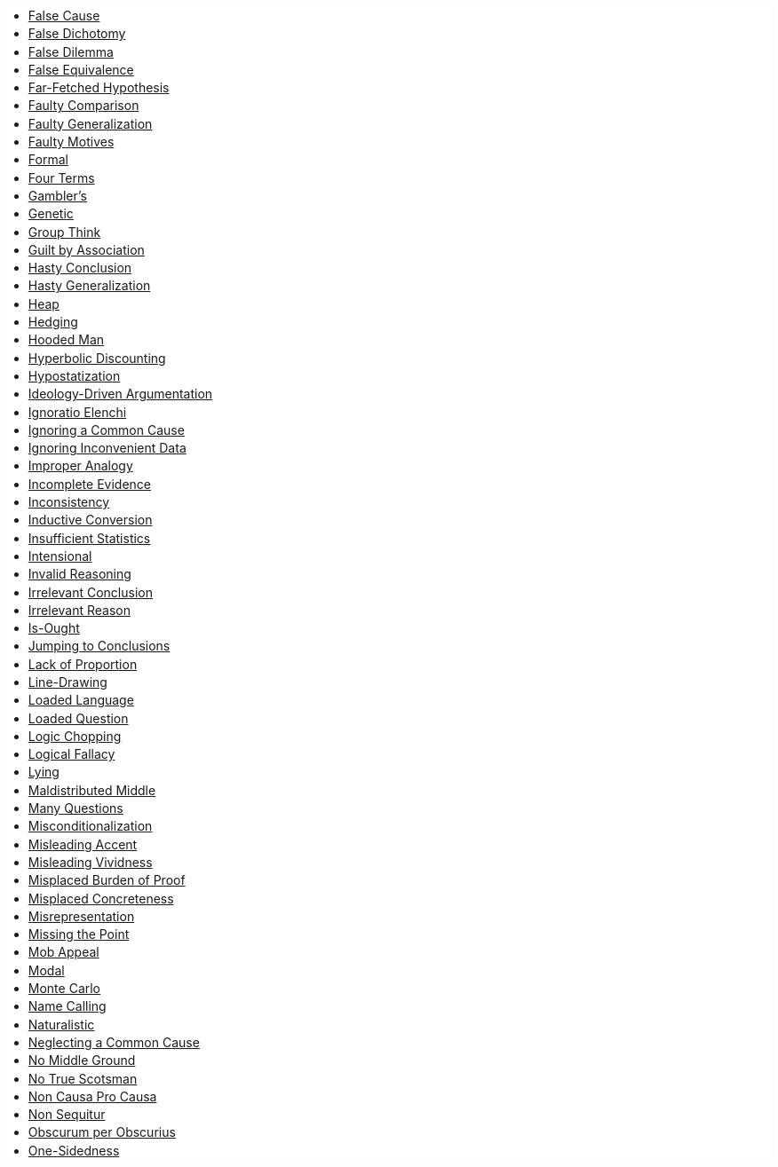 - [False Cause](https://iep.utm.edu/fallacy/#FalseCause)
- [False Dichotomy](https://iep.utm.edu/fallacy/#FalseDichotomy)
- [False Dilemma](https://iep.utm.edu/fallacy/#FalseDilemma)
- [False Equivalence](https://iep.utm.edu/fallacy/#False-Equivalence)
- [Far-Fetched Hypothesis](https://iep.utm.edu/fallacy/#Far-FetchedHypothesis)
- [Faulty Comparison](https://iep.utm.edu/fallacy/#FaultyComparison)
- [Faulty Generalization](https://iep.utm.edu/fallacy/#FaultyGeneralization)
- [Faulty Motives](https://iep.utm.edu/fallacy/#FaultyMotives)
- [Formal](https://iep.utm.edu/fallacy/#Formal)
- [Four Terms](https://iep.utm.edu/fallacy/#FourTerms)
- [Gambler’s](https://iep.utm.edu/fallacy/#Gambler's)
- [Genetic](https://iep.utm.edu/fallacy/#Genetic)
- [Group Think](https://iep.utm.edu/fallacy/#GroupThink)
- [Guilt by Association](https://iep.utm.edu/fallacy/#GuiltbyAssociation)
- [Hasty Conclusion](https://iep.utm.edu/fallacy/#HastyConclusion)
- [Hasty Generalization](https://iep.utm.edu/fallacy/#HastyGeneralization)
- [Heap](https://iep.utm.edu/fallacy/#Heap)
- [Hedging](https://iep.utm.edu/fallacy/#Hedging)
- [Hooded Man](https://iep.utm.edu/fallacy/#HoodedMan)
- [Hyperbolic Discounting](https://iep.utm.edu/fallacy/#Hyperbolic)
- [Hypostatization](https://iep.utm.edu/fallacy/#Hypostatization)
- [Ideology-Driven Argumentation](https://iep.utm.edu/fallacy/#Ideology)
- [Ignoratio Elenchi](https://iep.utm.edu/fallacy/#IgnoratioElenchi)
- [Ignoring a Common Cause](https://iep.utm.edu/fallacy/#IgnoringaCommonCause)
- [Ignoring Inconvenient Data](https://iep.utm.edu/fallacy/#IgnoringInconvenientData)
- [Improper Analogy](https://iep.utm.edu/fallacy/#ImproperAnalogy)
- [Incomplete Evidence](https://iep.utm.edu/fallacy/#IncompleteEvidence)
- [Inconsistency](https://iep.utm.edu/fallacy/#Inconsistency)
- [Inductive Conversion](https://iep.utm.edu/fallacy/#Inductive%20Conversion)
- [Insufficient Statistics](https://iep.utm.edu/fallacy/#InsufficientStatistics)
- [Intensional](https://iep.utm.edu/fallacy/#Intensional)
- [Invalid Reasoning](https://iep.utm.edu/fallacy/#InvalidInference)
- [Irrelevant Conclusion](https://iep.utm.edu/fallacy/#IrrelevantConclusion)
- [Irrelevant Reason](https://iep.utm.edu/fallacy/#IrrelevantReason)
- [Is-Ought](https://iep.utm.edu/fallacy/#Is-Ought)
- [Jumping to Conclusions](https://iep.utm.edu/fallacy/#JumpingtoConclusions)
- [Lack of Proportion](https://iep.utm.edu/fallacy/#LackofProportion)
- [Line-Drawing](https://iep.utm.edu/fallacy/#Line-Drawing)
- [Loaded Language](https://iep.utm.edu/fallacy/#LoadedLanguage)
- [Loaded Question](https://iep.utm.edu/fallacy/#LoadedQuestion)
- [Logic Chopping](https://iep.utm.edu/fallacy/#Logic%Chopping)
- [Logical Fallacy](https://iep.utm.edu/fallacy/#Logical)
- [Lying](https://iep.utm.edu/fallacy/#Lying)
- [Maldistributed Middle](https://iep.utm.edu/fallacy/#Mal)
- [Many Questions](https://iep.utm.edu/fallacy/#ManyQuestions)
- [Misconditionalization](https://iep.utm.edu/fallacy/#Misconditionalization)
- [Misleading Accent](https://iep.utm.edu/fallacy/#MisleadingAccent)
- [Misleading Vividness](https://iep.utm.edu/fallacy/#MisleadingVividness)
- [Misplaced Burden of Proof](https://iep.utm.edu/fallacy/#MisplacedBurden)
- [Misplaced Concreteness](https://iep.utm.edu/fallacy/#MisplacedConcreteness)
- [Misrepresentation](https://iep.utm.edu/fallacy/#Misrepresentation)
- [Missing the Point](https://iep.utm.edu/fallacy/#MissingthePoint)
- [Mob Appeal](https://iep.utm.edu/fallacy/#MobAppeal)
- [Modal](https://iep.utm.edu/fallacy/#Modal)
- [Monte Carlo](https://iep.utm.edu/fallacy/#MonteCarlo)
- [Name Calling](https://iep.utm.edu/fallacy/#NameCalling)
- [Naturalistic](https://iep.utm.edu/fallacy/#Naturalistic)
- [Neglecting a Common Cause](https://iep.utm.edu/fallacy/#NeglectingaCommonCause)
- [No Middle Ground](https://iep.utm.edu/fallacy/#NoMiddleGround)
- [No True Scotsman](https://iep.utm.edu/fallacy/#NoTrueScotsman)
- [Non Causa Pro Causa](https://iep.utm.edu/fallacy/#NonCausaProCausa)
- [Non Sequitur](https://iep.utm.edu/fallacy/#NonSequitur)
- [Obscurum per Obscurius](https://iep.utm.edu/fallacy/#Obscurum%20per%20Obscurius)
- [One-Sidedness](https://iep.utm.edu/fallacy/#One-Sidedness)
